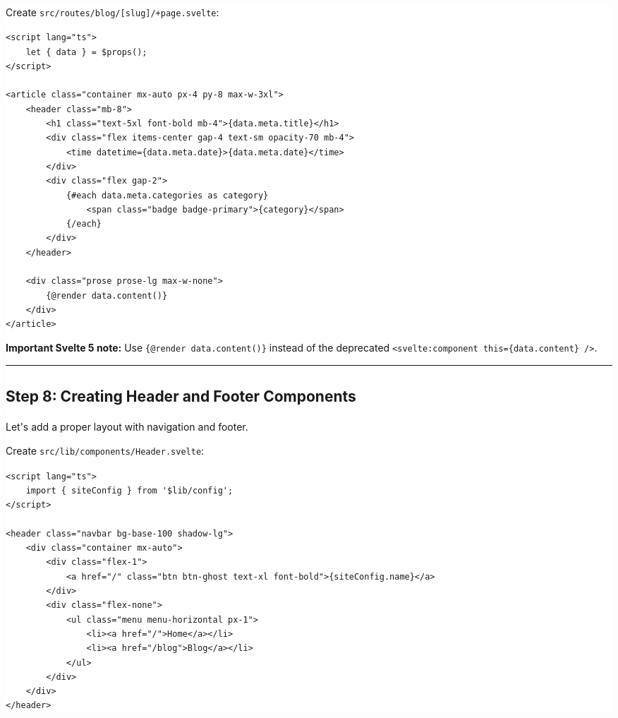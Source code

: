 Create `src/routes/blog/[slug]/+page.svelte`:

```svelte
<script lang="ts">
	let { data } = $props();
</script>

<article class="container mx-auto px-4 py-8 max-w-3xl">
	<header class="mb-8">
		<h1 class="text-5xl font-bold mb-4">{data.meta.title}</h1>
		<div class="flex items-center gap-4 text-sm opacity-70 mb-4">
			<time datetime={data.meta.date}>{data.meta.date}</time>
		</div>
		<div class="flex gap-2">
			{#each data.meta.categories as category}
				<span class="badge badge-primary">{category}</span>
			{/each}
		</div>
	</header>

	<div class="prose prose-lg max-w-none">
		{@render data.content()}
	</div>
</article>
```

**Important Svelte 5 note:** Use `{@render data.content()}` instead of the deprecated `<svelte:component this={data.content} />`.

---

## Step 8: Creating Header and Footer Components

Let's add a proper layout with navigation and footer.

Create `src/lib/components/Header.svelte`:

```svelte
<script lang="ts">
	import { siteConfig } from '$lib/config';
</script>

<header class="navbar bg-base-100 shadow-lg">
	<div class="container mx-auto">
		<div class="flex-1">
			<a href="/" class="btn btn-ghost text-xl font-bold">{siteConfig.name}</a>
		</div>
		<div class="flex-none">
			<ul class="menu menu-horizontal px-1">
				<li><a href="/">Home</a></li>
				<li><a href="/blog">Blog</a></li>
			</ul>
		</div>
	</div>
</header>
```
